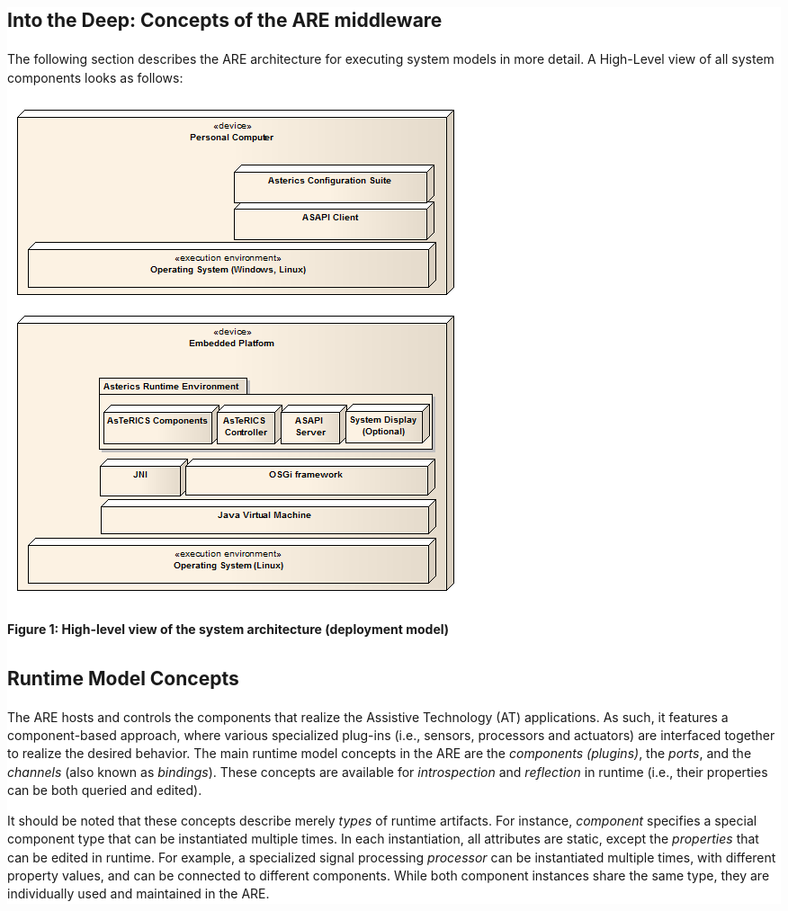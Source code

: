 ## Into the Deep: Concepts of the ARE middleware
    

The following section describes the ARE architecture for executing system models in more detail. A High-Level view of all system components looks as follows:

![](./DeveloperManual_html_16b8cf3f0aa313ea.png)

**Figure 1: High-level view of the system architecture (deployment model)**

## Runtime Model Concepts
    

The ARE hosts and controls the components that realize the Assistive Technology (AT) applications. As such, it features a component-based approach, where various specialized plug-ins (i.e., sensors, processors and actuators) are interfaced together to realize the desired behavior. The main runtime model concepts in the ARE are the _components (plugins)_, the _ports_, and the _channels_ (also known as _bindings_). These concepts are available for _introspection_ and _reflection_ in runtime (i.e., their properties can be both queried and edited).

It should be noted that these concepts describe merely _types_ of runtime artifacts. For instance, _component_ specifies a special component type that can be instantiated multiple times. In each instantiation, all attributes are static, except the _properties_ that can be edited in runtime. For example, a specialized signal processing _processor_ can be instantiated multiple times, with different property values, and can be connected to different components. While both component instances share the same type, they are individually used and maintained in the ARE.
